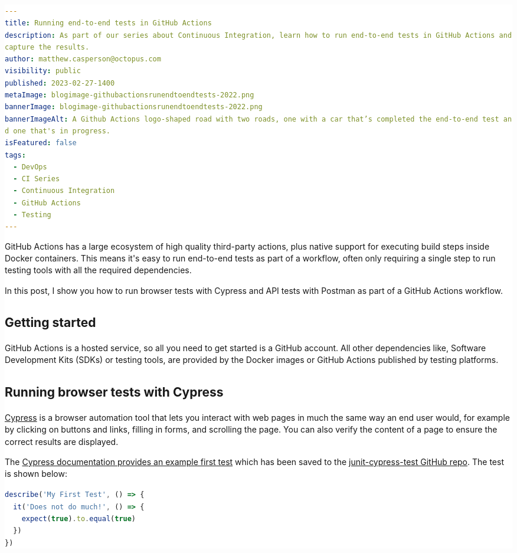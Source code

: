 ```yaml
---
title: Running end-to-end tests in GitHub Actions
description: As part of our series about Continuous Integration, learn how to run end-to-end tests in GitHub Actions and capture the results.
author: matthew.casperson@octopus.com
visibility: public
published: 2023-02-27-1400
metaImage: blogimage-githubactionsrunendtoendtests-2022.png
bannerImage: blogimage-githubactionsrunendtoendtests-2022.png
bannerImageAlt: A Github Actions logo-shaped road with two roads, one with a car that’s completed the end-to-end test and one that's in progress.
isFeatured: false
tags: 
  - DevOps
  - CI Series
  - Continuous Integration
  - GitHub Actions
  - Testing
---
```


GitHub Actions has a large ecosystem of high quality third-party actions, plus native support for executing build steps inside Docker containers. This means it's easy to run end-to-end tests as part of a workflow, often only requiring a single step to run testing tools with all the required dependencies.

In this post, I show you how to run browser tests with Cypress and API tests with Postman as part of a GitHub Actions workflow.

## Getting started

GitHub Actions is a hosted service, so all you need to get started is a GitHub account. All other dependencies like, Software Development Kits (SDKs) or testing tools, are provided by the Docker images or GitHub Actions published by testing platforms.

## Running browser tests with Cypress

[Cypress](https://www.cypress.io/) is a browser automation tool that lets you interact with web pages in much the same way an end user would, for example by clicking on buttons and links, filling in forms, and scrolling the page. You can also verify the content of a page to ensure the correct results are displayed.

The [Cypress documentation provides an example first test](https://docs.cypress.io/guides/getting-started/writing-your-first-test) which has been saved to the [junit-cypress-test GitHub repo](https://github.com/OctopusSamples/junit-cypress-test). The test is shown below:

```javascript
describe('My First Test', () => {
  it('Does not do much!', () => {
    expect(true).to.equal(true)
  })
})
```
